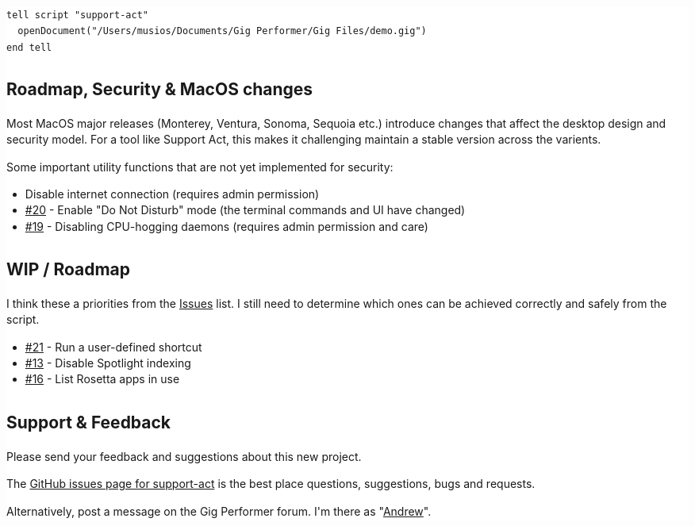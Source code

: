 ```applescript
tell script "support-act"
  openDocument("/Users/musios/Documents/Gig Performer/Gig Files/demo.gig")
end tell
```


## Roadmap, Security & MacOS changes

Most MacOS major releases (Monterey, Ventura, Sonoma, Sequoia etc.) introduce changes that affect the desktop design and security model. 
For a tool like Support Act, this makes it challenging maintain a stable version across the varients.

Some important utility functions that are not yet implemented for security:

* Disable internet connection (requires admin permission)
* [#20](https://github.com/musios-app/support-act/issues/20) - Enable "Do Not Disturb" mode (the terminal commands and UI have changed)
* [#19](https://github.com/musios-app/support-act/issues/19) - Disabling CPU-hogging daemons (requires admin permission and care)

## WIP / Roadmap

I think these a priorities from the [Issues](https://github.com/musios-app/support-act/issues) list.
I still need to determine which ones can be achieved correctly and safely from the script.

* [#21](https://github.com/musios-app/support-act/issues/21) - Run a user-defined shortcut
* [#13](https://github.com/musios-app/support-act/issues/13) - Disable Spotlight indexing
* [#16](https://github.com/musios-app/support-act/issues/15) - List Rosetta apps in use

## Support & Feedback

Please send your feedback and suggestions about this new project.

The [GitHub issues page for support-act](https://github.com/musios-app/support-act/issues) is the best place questions, suggestions, bugs and requests. 

Alternatively, post a message on the Gig Performer forum. I'm there as "[Andrew](https://community.gigperformer.com/u/andrew/summary)".
